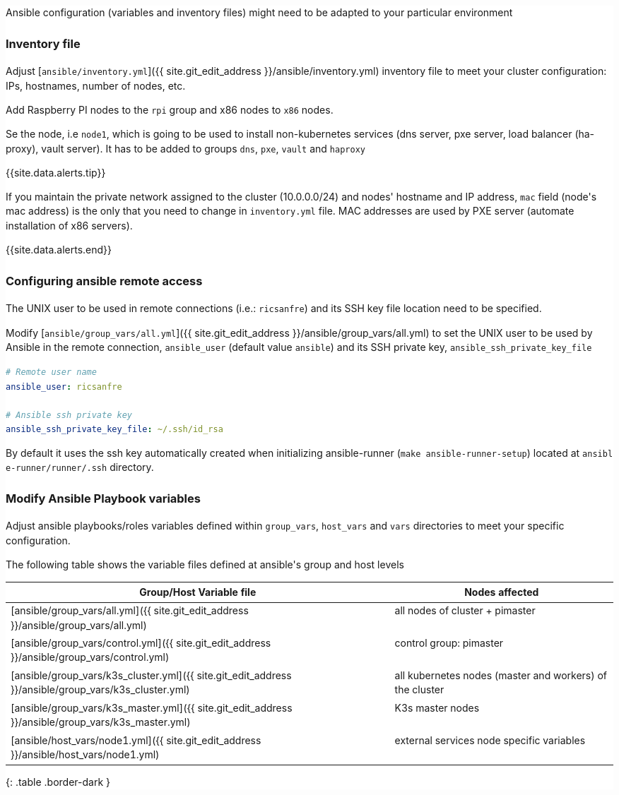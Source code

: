 Ansible configuration (variables and inventory files) might need to be adapted to your particular environment

### Inventory file

Adjust [`ansible/inventory.yml`]({{ site.git_edit_address }}/ansible/inventory.yml) inventory file to meet your cluster configuration: IPs, hostnames, number of nodes, etc.

Add Raspberry PI nodes to the `rpi` group and x86 nodes to `x86` nodes.

Se the node, i.e `node1`, which is going to be used to install non-kubernetes services (dns server, pxe server, load balancer (ha-proxy), vault server). It has to be added to groups `dns`, `pxe`, `vault` and `haproxy`

{{site.data.alerts.tip}}

If you maintain the private network assigned to the cluster (10.0.0.0/24) and nodes' hostname and IP address, `mac` field (node's mac address) is the only that you need to change in `inventory.yml` file. MAC addresses are used by PXE server (automate installation of x86 servers).

{{site.data.alerts.end}}

### Configuring ansible remote access 

The UNIX user to be used in remote connections (i.e.: `ricsanfre`) and its SSH key file location need to be specified.

Modify [`ansible/group_vars/all.yml`]({{ site.git_edit_address }}/ansible/group_vars/all.yml) to set the UNIX user to be used by Ansible in the remote connection, `ansible_user` (default value `ansible`) and its SSH private key, `ansible_ssh_private_key_file`

  ```yml
  # Remote user name
  ansible_user: ricsanfre

  # Ansible ssh private key
  ansible_ssh_private_key_file: ~/.ssh/id_rsa
  ```

By default it uses the ssh key automatically created when initializing ansible-runner (`make ansible-runner-setup`) located at `ansible-runner/runner/.ssh` directory.


### Modify Ansible Playbook variables

Adjust ansible playbooks/roles variables defined within `group_vars`, `host_vars` and `vars` directories to meet your specific configuration.

The following table shows the variable files defined at ansible's group and host levels

| Group/Host Variable file | Nodes affected |
|----|----|
| [ansible/group_vars/all.yml]({{ site.git_edit_address }}/ansible/group_vars/all.yml) | all nodes of cluster + pimaster |
| [ansible/group_vars/control.yml]({{ site.git_edit_address }}/ansible/group_vars/control.yml) | control group: pimaster |
| [ansible/group_vars/k3s_cluster.yml]({{ site.git_edit_address }}/ansible/group_vars/k3s_cluster.yml) | all kubernetes nodes (master and workers) of the cluster |
| [ansible/group_vars/k3s_master.yml]({{ site.git_edit_address }}/ansible/group_vars/k3s_master.yml) | K3s master nodes |
| [ansible/host_vars/node1.yml]({{ site.git_edit_address }}/ansible/host_vars/node1.yml) | external services node specific variables|
{: .table .border-dark }
